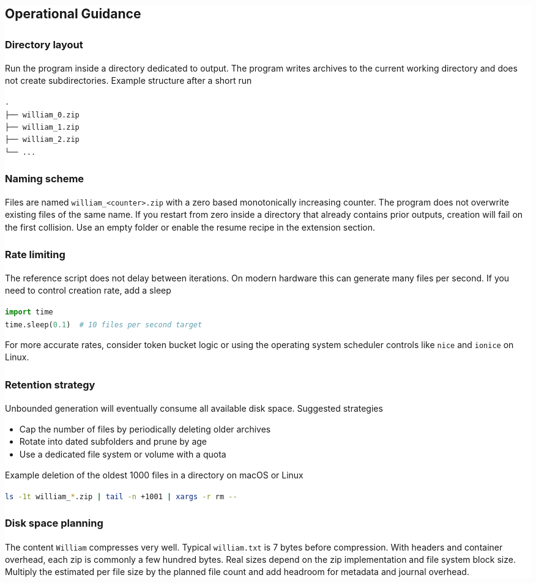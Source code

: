 ## Operational Guidance

### Directory layout

Run the program inside a directory dedicated to output. The program writes archives to the current working directory and does not create subdirectories. Example structure after a short run

```
.
├── william_0.zip
├── william_1.zip
├── william_2.zip
└── ...
```

### Naming scheme

Files are named `william_<counter>.zip` with a zero based monotonically increasing counter. The program does not overwrite existing files of the same name. If you restart from zero inside a directory that already contains prior outputs, creation will fail on the first collision. Use an empty folder or enable the resume recipe in the extension section.

### Rate limiting

The reference script does not delay between iterations. On modern hardware this can generate many files per second. If you need to control creation rate, add a sleep

```python
import time
time.sleep(0.1)  # 10 files per second target
```

For more accurate rates, consider token bucket logic or using the operating system scheduler controls like `nice` and `ionice` on Linux.

### Retention strategy

Unbounded generation will eventually consume all available disk space. Suggested strategies
- Cap the number of files by periodically deleting older archives
- Rotate into dated subfolders and prune by age
- Use a dedicated file system or volume with a quota

Example deletion of the oldest 1000 files in a directory on macOS or Linux

```bash
ls -1t william_*.zip | tail -n +1001 | xargs -r rm --
```

### Disk space planning

The content `William` compresses very well. Typical `william.txt` is 7 bytes before compression. With headers and container overhead, each zip is commonly a few hundred bytes. Real sizes depend on the zip implementation and file system block size. Multiply the estimated per file size by the planned file count and add headroom for metadata and journal overhead.
